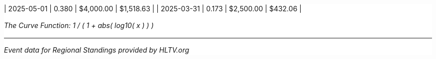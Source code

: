 | 2025-05-01 |      0.380 | $4,000.00      | $1,518.63       |
| 2025-03-31 |      0.173 | $2,500.00      | $432.06         |


<span id="curveFunction"></span>_The Curve Function: 1 / ( 1 + abs( log10( x ) ) )_<br />

---
_Event data for Regional Standings provided by HLTV.org_<br />
